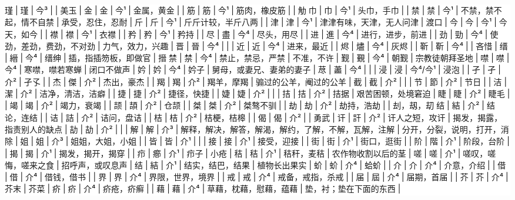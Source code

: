 瑾 | 瑾 | 今³ |  | 美玉 | 
金 | 金 | 今¹ | 金属，黄金 |  | 
筋 | 筋 | 今¹ | 筋肉，橡皮筋 |  | 觔
巾 | 巾 | 今¹ | 头巾，手巾 |  | 
禁 | 禁 | 今¹ | 不禁，禁不起，情不自禁 | 承受，忍住，忍耐 | 
斤 | 斤 | 今¹ | 斤斤计较，半斤八两 |  | 
津 | 津 | 今¹ | 津津有味，天津，无人问津 | 渡口 | 
今 | 今 | 今¹ | 今天，如今 |  | 
襟 | 襟 | 今¹ | 衣襟 |  | 
矜 | 矜 | 今¹ | 矜持 |  | 
尽 | 盡 | 今⁴ | 尽头，用尽 |  | 
进 | 進 | 今⁴ | 进行，进步，前进 |  | 
劲 | 勁 | 今⁴ | 使劲，差劲，费劲，不对劲 | 力气，效力，兴趣 | 
晋 | 晉 | 今⁴ |  |  | 
近 | 近 | 今⁴ | 进来，最近 |  | 
烬 | 燼 | 今⁴ | 灰烬 |  | 
靳 | 靳 | 今⁴ |  | 吝惜 | 
缙 | 縉 | 今⁴ | 缙绅 | 插，指插笏板，即做官 | 搢
禁 | 禁 | 今⁴ | 禁止，禁忌，严禁 | 不准，不许 | 
觐 | 覲 | 今⁴ | 朝觐 | 宗教徒朝拜圣地 | 
噤 | 噤 | 今⁴ | 寒噤，噤若寒蝉 | 闭口不做声 | 
妗 | 妗 | 今⁴ | 妗子 | 舅母，或妻兄、妻弟的妻子 | 
荩 | 藎 | 今⁴ |  |  | 
浸 | 浸 | 今⁴/今¹ | 浸泡 |  | 
孑 | 孑 | 介² | 孑孓 |  | 
杰 | 傑 | 介² | 杰出，豪杰 |  | 
羯 | 羯 | 介² | 羯羊，摩羯 | 骟过的公羊，阉过的公羊 | 
截 | 截 | 介² |  |  | 
节 | 節 | 介² | 节日 |  | 
洁 | 潔 | 介² | 洁净，清洁，洁癖 |  | 
捷 | 捷 | 介² | 捷径，快捷 |  | 
婕 | 婕 | 介² |  |  | 
拮 | 拮 | 介² | 拮据 | 艰苦困顿，处境窘迫 | 
睫 | 睫 | 介² | 睫毛 |  | 
竭 | 竭 | 介² | 竭力，衰竭 |  | 
颉 | 頡 | 介² | 仓颉 |  | 
桀 | 桀 | 介² | 桀骜不驯 |  | 
劫 | 劫 | 介² | 劫持，浩劫 |  | 刦，刼，刧
结 | 結 | 介² | 结论，连结 |  | 
诘 | 詰 | 介² | 诘问，盘诘 |  | 
桔 | 桔 | 介² | 桔梗，桔槔 |  | 
偈 | 偈 | 介² |  | 勇武 | 
讦 | 訐 | 介² | 讦人之短，攻讦 | 揭发，揭露，指责别人的缺点 | 
劼 | 劼 | 介² |  |  | 
解 | 解 | 介³ | 解释，解决，解答，解渴，解约，了解，不解，瓦解，注解 | 分开，分裂，说明，打开，消除 | 
姐 | 姐 | 介³ | 姐姐，大姐，小姐 |  | 
皆 | 皆 | 介¹ |  |  | 
接 | 接 | 介¹ | 接受，迎接 |  | 
街 | 街 | 介¹ | 街口，逛街 |  | 
阶 | 階 | 介¹ | 阶段，台阶 |  | 
揭 | 揭 | 介¹ | 揭发，揭开，揭穿 |  | 
疖 | 癤 | 介¹ | 疖子 | 小疮 | 
秸 | 秸 | 介¹ | 秸秆，麦秸 | 农作物收割以后的茎 | 
嗟 | 嗟 | 介¹ | 嗟叹，嗟悔，嗟来之食 | 招呼声，或叹息声 | 
结 | 結 | 介¹ | 结实，结巴，结果 | 植物长出果实 | 
蚧 | 蚧 | 介⁴ | 蛤蚧 |  | 
介 | 介 | 介⁴ | 介意，介绍 |  | 
借 | 借 | 介⁴ | 借钱，借书 |  | 
界 | 界 | 介⁴ | 界限，世界，境界 |  | 
戒 | 戒 | 介⁴ | 戒备，戒指，杀戒 |  | 
届 | 屆 | 介⁴ | 届期，首届 |  | 
芥 | 芥 | 介⁴ | 芥末 | 芥菜 | 
疥 | 疥 | 介⁴ | 疥疮，疥癣 |  | 
藉 | 藉 | 介⁴ | 草藉，枕藉，慰藉，蕴藉 | 垫，衬；垫在下面的东西 | 